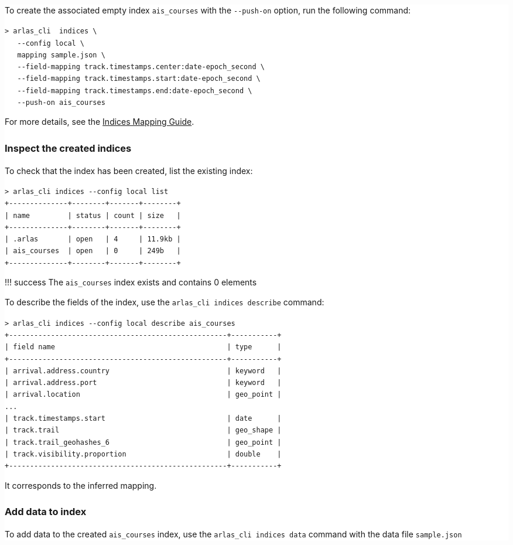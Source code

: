 To create the associated empty index `ais_courses` with the `--push-on` option, run the following command:

```shell
> arlas_cli  indices \
   --config local \
   mapping sample.json \
   --field-mapping track.timestamps.center:date-epoch_second \
   --field-mapping track.timestamps.start:date-epoch_second \
   --field-mapping track.timestamps.end:date-epoch_second \
   --push-on ais_courses
```

For more details, see the [Indices Mapping Guide](indices.md#mapping).

### Inspect the created indices

To check that the index has been created, list the existing index:


```shell
> arlas_cli indices --config local list
+--------------+--------+-------+--------+
| name         | status | count | size   |
+--------------+--------+-------+--------+
| .arlas       | open   | 4     | 11.9kb |
| ais_courses  | open   | 0     | 249b   |
+--------------+--------+-------+--------+
```

!!! success
    The `ais_courses` index exists and contains 0 elements

To describe the fields of the index, use the `arlas_cli indices describe` command:


```shell
> arlas_cli indices --config local describe ais_courses
+----------------------------------------------------+-----------+
| field name                                         | type      |
+----------------------------------------------------+-----------+
| arrival.address.country                            | keyword   |
| arrival.address.port                               | keyword   |
| arrival.location                                   | geo_point |
...
| track.timestamps.start                             | date      |
| track.trail                                        | geo_shape |
| track.trail_geohashes_6                            | geo_point |
| track.visibility.proportion                        | double    |
+----------------------------------------------------+-----------+
```

It corresponds to the inferred mapping.

### Add data to index

To add data to the created `ais_courses` index, use the `arlas_cli indices data` command with the data file `sample.json`
